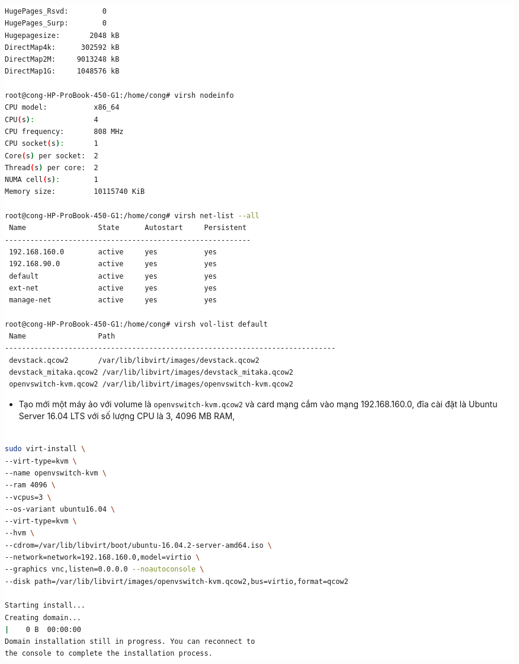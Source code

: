 ```bash
HugePages_Rsvd:        0
HugePages_Surp:        0
Hugepagesize:       2048 kB
DirectMap4k:      302592 kB
DirectMap2M:     9013248 kB
DirectMap1G:     1048576 kB

root@cong-HP-ProBook-450-G1:/home/cong# virsh nodeinfo
CPU model:           x86_64
CPU(s):              4
CPU frequency:       808 MHz
CPU socket(s):       1
Core(s) per socket:  2
Thread(s) per core:  2
NUMA cell(s):        1
Memory size:         10115740 KiB

root@cong-HP-ProBook-450-G1:/home/cong# virsh net-list --all
 Name                 State      Autostart     Persistent
----------------------------------------------------------
 192.168.160.0        active     yes           yes
 192.168.90.0         active     yes           yes
 default              active     yes           yes
 ext-net              active     yes           yes
 manage-net           active     yes           yes

root@cong-HP-ProBook-450-G1:/home/cong# virsh vol-list default
 Name                 Path                                    
------------------------------------------------------------------------------
 devstack.qcow2       /var/lib/libvirt/images/devstack.qcow2  
 devstack_mitaka.qcow2 /var/lib/libvirt/images/devstack_mitaka.qcow2
 openvswitch-kvm.qcow2 /var/lib/libvirt/images/openvswitch-kvm.qcow2

```


- Tạo mới một máy ảo với volume là ```openvswitch-kvm.qcow2``` và card mạng cắm vào mạng 192.168.160.0, đĩa cài đặt là Ubuntu Server 16.04 LTS với số lượng CPU là 3, 4096 MB RAM, 

```bash

sudo virt-install \
--virt-type=kvm \
--name openvswitch-kvm \
--ram 4096 \
--vcpus=3 \
--os-variant ubuntu16.04 \
--virt-type=kvm \
--hvm \
--cdrom=/var/lib/libvirt/boot/ubuntu-16.04.2-server-amd64.iso \
--network=network=192.168.160.0,model=virtio \
--graphics vnc,listen=0.0.0.0 --noautoconsole \
--disk path=/var/lib/libvirt/images/openvswitch-kvm.qcow2,bus=virtio,format=qcow2

Starting install...
Creating domain...                                                                                                            |    0 B  00:00:00     
Domain installation still in progress. You can reconnect to 
the console to complete the installation process.

```

